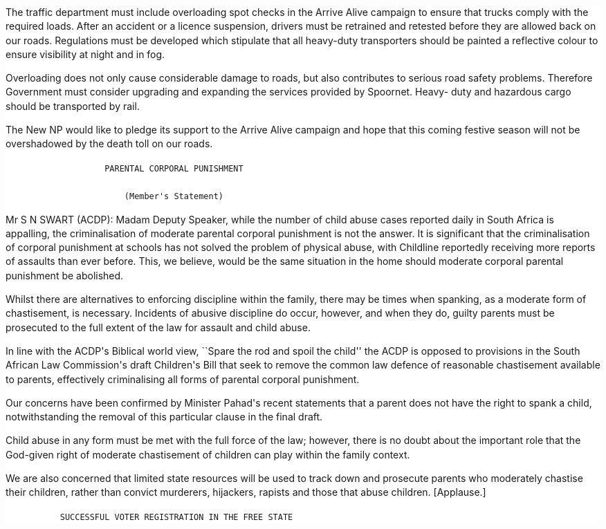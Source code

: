 The traffic department must include overloading spot checks  in  the  Arrive
Alive campaign to ensure that trucks comply with the required  loads.  After
an accident or a licence suspension, drivers must be retrained and  retested
before they are allowed back on our roads.  Regulations  must  be  developed
which stipulate  that  all  heavy-duty  transporters  should  be  painted  a
reflective colour to ensure visibility at night and in fog.

Overloading does not only cause  considerable  damage  to  roads,  but  also
contributes to serious  road  safety  problems.  Therefore  Government  must
consider upgrading and expanding the services provided by  Spoornet.  Heavy-
duty and hazardous cargo should be transported by rail.

The New NP would like to pledge its support to  the  Arrive  Alive  campaign
and hope that this coming festive season will not  be  overshadowed  by  the
death toll on our roads.

                        PARENTAL CORPORAL PUNISHMENT

                            (Member's Statement)

Mr S N SWART (ACDP): Madam Deputy Speaker, while the number of  child  abuse
cases reported daily in South Africa is appalling,  the  criminalisation  of
moderate parental corporal punishment is not the answer. It  is  significant
that the criminalisation of corporal punishment at schools  has  not  solved
the problem of physical abuse,  with  Childline  reportedly  receiving  more
reports of assaults than ever before. This, we believe, would  be  the  same
situation in the  home  should  moderate  corporal  parental  punishment  be
abolished.

Whilst there are alternatives to enforcing  discipline  within  the  family,
there may be times when spanking, as a moderate  form  of  chastisement,  is
necessary. Incidents of abusive discipline do occur, however, and when  they
do, guilty parents must be prosecuted to the full  extent  of  the  law  for
assault and child abuse.

In line with the ACDP's Biblical world view, ``Spare the rod and  spoil  the
child'' the  ACDP  is  opposed  to  provisions  in  the  South  African  Law
Commission's draft Children's Bill  that  seek  to  remove  the  common  law
defence  of  reasonable  chastisement  available  to  parents,   effectively
criminalising all forms of parental corporal punishment.

Our concerns have been confirmed by Minister Pahad's recent statements  that
a parent does not have the right  to  spank  a  child,  notwithstanding  the
removal of this particular clause in the final draft.

Child abuse in any form must  be  met  with  the  full  force  of  the  law;
however, there is no doubt about  the  important  role  that  the  God-given
right of moderate chastisement  of  children  can  play  within  the  family
context.

We are also concerned that limited state resources will  be  used  to  track
down and prosecute parents who moderately chastise  their  children,  rather
than convict murderers, hijackers, rapists and those  that  abuse  children.
[Applause.]

               SUCCESSFUL VOTER REGISTRATION IN THE FREE STATE
